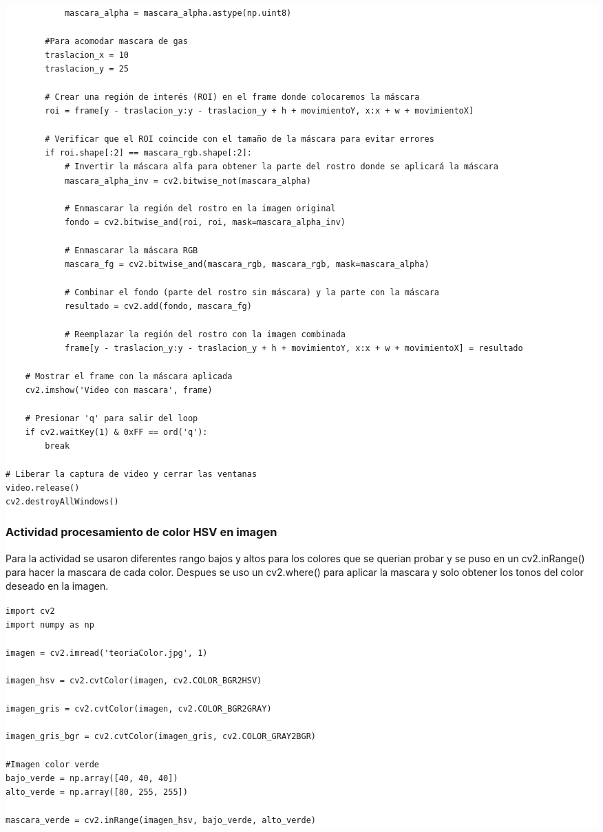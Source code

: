 ~~~
            mascara_alpha = mascara_alpha.astype(np.uint8)
            
        #Para acomodar mascara de gas
        traslacion_x = 10
        traslacion_y = 25

        # Crear una región de interés (ROI) en el frame donde colocaremos la máscara
        roi = frame[y - traslacion_y:y - traslacion_y + h + movimientoY, x:x + w + movimientoX]

        # Verificar que el ROI coincide con el tamaño de la máscara para evitar errores
        if roi.shape[:2] == mascara_rgb.shape[:2]:
            # Invertir la máscara alfa para obtener la parte del rostro donde se aplicará la máscara
            mascara_alpha_inv = cv2.bitwise_not(mascara_alpha)

            # Enmascarar la región del rostro en la imagen original
            fondo = cv2.bitwise_and(roi, roi, mask=mascara_alpha_inv)

            # Enmascarar la máscara RGB
            mascara_fg = cv2.bitwise_and(mascara_rgb, mascara_rgb, mask=mascara_alpha)

            # Combinar el fondo (parte del rostro sin máscara) y la parte con la máscara
            resultado = cv2.add(fondo, mascara_fg)

            # Reemplazar la región del rostro con la imagen combinada
            frame[y - traslacion_y:y - traslacion_y + h + movimientoY, x:x + w + movimientoX] = resultado

    # Mostrar el frame con la máscara aplicada
    cv2.imshow('Video con mascara', frame)

    # Presionar 'q' para salir del loop
    if cv2.waitKey(1) & 0xFF == ord('q'):
        break

# Liberar la captura de video y cerrar las ventanas
video.release()
cv2.destroyAllWindows()

~~~

### Actividad procesamiento de color HSV en imagen
Para la actividad se usaron diferentes rango bajos y altos para los colores que se querian probar y se puso en un cv2.inRange() para hacer la mascara de cada color. Despues se uso un cv2.where() para aplicar la mascara y solo obtener los tonos del color deseado en la imagen.

~~~
import cv2
import numpy as np

imagen = cv2.imread('teoriaColor.jpg', 1)

imagen_hsv = cv2.cvtColor(imagen, cv2.COLOR_BGR2HSV)

imagen_gris = cv2.cvtColor(imagen, cv2.COLOR_BGR2GRAY)

imagen_gris_bgr = cv2.cvtColor(imagen_gris, cv2.COLOR_GRAY2BGR)

#Imagen color verde
bajo_verde = np.array([40, 40, 40])
alto_verde = np.array([80, 255, 255])

mascara_verde = cv2.inRange(imagen_hsv, bajo_verde, alto_verde)
~~~